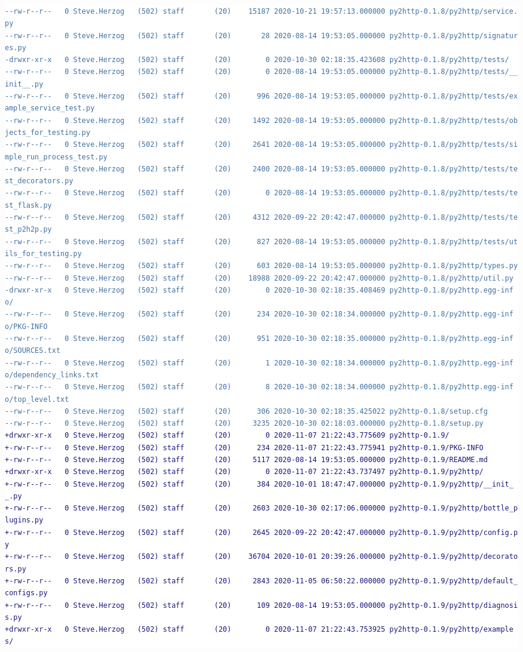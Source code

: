 ```diff
--rw-r--r--   0 Steve.Herzog   (502) staff       (20)    15187 2020-10-21 19:57:13.000000 py2http-0.1.8/py2http/service.py
--rw-r--r--   0 Steve.Herzog   (502) staff       (20)       28 2020-08-14 19:53:05.000000 py2http-0.1.8/py2http/signatures.py
-drwxr-xr-x   0 Steve.Herzog   (502) staff       (20)        0 2020-10-30 02:18:35.423608 py2http-0.1.8/py2http/tests/
--rw-r--r--   0 Steve.Herzog   (502) staff       (20)        0 2020-08-14 19:53:05.000000 py2http-0.1.8/py2http/tests/__init__.py
--rw-r--r--   0 Steve.Herzog   (502) staff       (20)      996 2020-08-14 19:53:05.000000 py2http-0.1.8/py2http/tests/example_service_test.py
--rw-r--r--   0 Steve.Herzog   (502) staff       (20)     1492 2020-08-14 19:53:05.000000 py2http-0.1.8/py2http/tests/objects_for_testing.py
--rw-r--r--   0 Steve.Herzog   (502) staff       (20)     2641 2020-08-14 19:53:05.000000 py2http-0.1.8/py2http/tests/simple_run_process_test.py
--rw-r--r--   0 Steve.Herzog   (502) staff       (20)     2400 2020-08-14 19:53:05.000000 py2http-0.1.8/py2http/tests/test_decorators.py
--rw-r--r--   0 Steve.Herzog   (502) staff       (20)        0 2020-08-14 19:53:05.000000 py2http-0.1.8/py2http/tests/test_flask.py
--rw-r--r--   0 Steve.Herzog   (502) staff       (20)     4312 2020-09-22 20:42:47.000000 py2http-0.1.8/py2http/tests/test_p2h2p.py
--rw-r--r--   0 Steve.Herzog   (502) staff       (20)      827 2020-08-14 19:53:05.000000 py2http-0.1.8/py2http/tests/utils_for_testing.py
--rw-r--r--   0 Steve.Herzog   (502) staff       (20)      603 2020-08-14 19:53:05.000000 py2http-0.1.8/py2http/types.py
--rw-r--r--   0 Steve.Herzog   (502) staff       (20)    18988 2020-09-22 20:42:47.000000 py2http-0.1.8/py2http/util.py
-drwxr-xr-x   0 Steve.Herzog   (502) staff       (20)        0 2020-10-30 02:18:35.408469 py2http-0.1.8/py2http.egg-info/
--rw-r--r--   0 Steve.Herzog   (502) staff       (20)      234 2020-10-30 02:18:34.000000 py2http-0.1.8/py2http.egg-info/PKG-INFO
--rw-r--r--   0 Steve.Herzog   (502) staff       (20)      951 2020-10-30 02:18:35.000000 py2http-0.1.8/py2http.egg-info/SOURCES.txt
--rw-r--r--   0 Steve.Herzog   (502) staff       (20)        1 2020-10-30 02:18:34.000000 py2http-0.1.8/py2http.egg-info/dependency_links.txt
--rw-r--r--   0 Steve.Herzog   (502) staff       (20)        8 2020-10-30 02:18:34.000000 py2http-0.1.8/py2http.egg-info/top_level.txt
--rw-r--r--   0 Steve.Herzog   (502) staff       (20)      306 2020-10-30 02:18:35.425022 py2http-0.1.8/setup.cfg
--rw-r--r--   0 Steve.Herzog   (502) staff       (20)     3235 2020-10-30 02:18:03.000000 py2http-0.1.8/setup.py
+drwxr-xr-x   0 Steve.Herzog   (502) staff       (20)        0 2020-11-07 21:22:43.775609 py2http-0.1.9/
+-rw-r--r--   0 Steve.Herzog   (502) staff       (20)      234 2020-11-07 21:22:43.775941 py2http-0.1.9/PKG-INFO
+-rw-r--r--   0 Steve.Herzog   (502) staff       (20)     5117 2020-08-14 19:53:05.000000 py2http-0.1.9/README.md
+drwxr-xr-x   0 Steve.Herzog   (502) staff       (20)        0 2020-11-07 21:22:43.737497 py2http-0.1.9/py2http/
+-rw-r--r--   0 Steve.Herzog   (502) staff       (20)      384 2020-10-01 18:47:47.000000 py2http-0.1.9/py2http/__init__.py
+-rw-r--r--   0 Steve.Herzog   (502) staff       (20)     2603 2020-10-30 02:17:06.000000 py2http-0.1.9/py2http/bottle_plugins.py
+-rw-r--r--   0 Steve.Herzog   (502) staff       (20)     2645 2020-09-22 20:42:47.000000 py2http-0.1.9/py2http/config.py
+-rw-r--r--   0 Steve.Herzog   (502) staff       (20)    36704 2020-10-01 20:39:26.000000 py2http-0.1.9/py2http/decorators.py
+-rw-r--r--   0 Steve.Herzog   (502) staff       (20)     2843 2020-11-05 06:50:22.000000 py2http-0.1.9/py2http/default_configs.py
+-rw-r--r--   0 Steve.Herzog   (502) staff       (20)      109 2020-08-14 19:53:05.000000 py2http-0.1.9/py2http/diagnosis.py
+drwxr-xr-x   0 Steve.Herzog   (502) staff       (20)        0 2020-11-07 21:22:43.753925 py2http-0.1.9/py2http/examples/
```